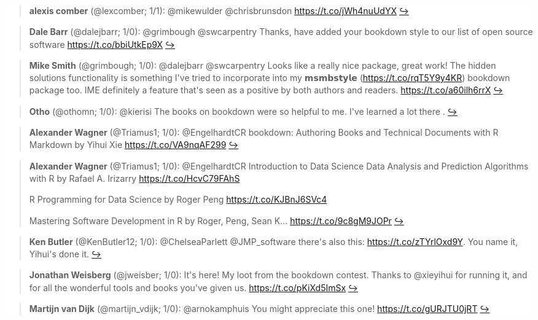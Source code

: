 

> **alexis comber** (@lexcomber; 1/1): @mikewulder @chrisbrunsdon https://t.co/jWh4nuUdYX  [&#8618;](https://twitter.com/xieyihui/status/1118263343012372482)




> **Dale Barr** (@dalejbarr; 1/0): @grimbough @swcarpentry Thanks, have added your bookdown style to our list of open source software https://t.co/bbiUtkEp9X  [&#8618;](https://twitter.com/xieyihui/status/1117800358426959872)




> **Mike Smith** (@grimbough; 1/0): @dalejbarr @swcarpentry Looks like a really nice package, great work! The hidden solutions functionality is something I've tried to incorporate into my 𝗺𝘀𝗺𝗯𝘀𝘁𝘆𝗹𝗲 (https://t.co/rqT5Y9y4KR) bookdown package too. IME definitely a feature that's seen as a positive by both authors and readers. https://t.co/a60ilh6rrX  [&#8618;](https://twitter.com/xieyihui/status/1117752182928027650)




> **Otho** (@othomn; 1/0): @kierisi The books on bookdown were so helpful to me. I've learned a lot there .  [&#8618;](https://twitter.com/xieyihui/status/1117391556737216512)




> **Alexander Wagner** (@Triamus1; 1/0): @EngelhardtCR bookdown: Authoring Books and Technical Documents with R Markdown by Yihui Xie
> https://t.co/VA9nqAF299  [&#8618;](https://twitter.com/xieyihui/status/1117344797344374784)




> **Alexander Wagner** (@Triamus1; 1/0): @EngelhardtCR Introduction to Data Science
> Data Analysis and Prediction Algorithms with R by Rafael A. Irizarry
> https://t.co/HcvC79FAhS
> >
> R Programming for Data Science by Roger Peng
> https://t.co/KJBnJ6SVc4
> >
> Mastering Software Development in R by Roger, Peng, Sean K...
> https://t.co/9c8gM9JOPr  [&#8618;](https://twitter.com/xieyihui/status/1117343394576072704)




> **Ken Butler** (@KenButler12; 1/0): @ChelseaParlett @JMP_software there's also this: https://t.co/zTYrlOxd9Y. You name it, Yihui's done it.  [&#8618;](https://twitter.com/xieyihui/status/1116860214207287296)




> **Jonathan Weisberg** (@jweisber; 1/0): It's here! My loot from the bookdown contest. Thanks to @xieyihui for running it, and for all the wonderful tools and books you've given us. https://t.co/pKiXd5ImSx  [&#8618;](https://twitter.com/xieyihui/status/1116771290914983939)




> **Martijn van Dijk** (@martijn_vdijk; 1/0): @arnokamphuis You might appreciate this one! https://t.co/gURJTU0jRT  [&#8618;](https://twitter.com/xieyihui/status/1116618531892649985)
